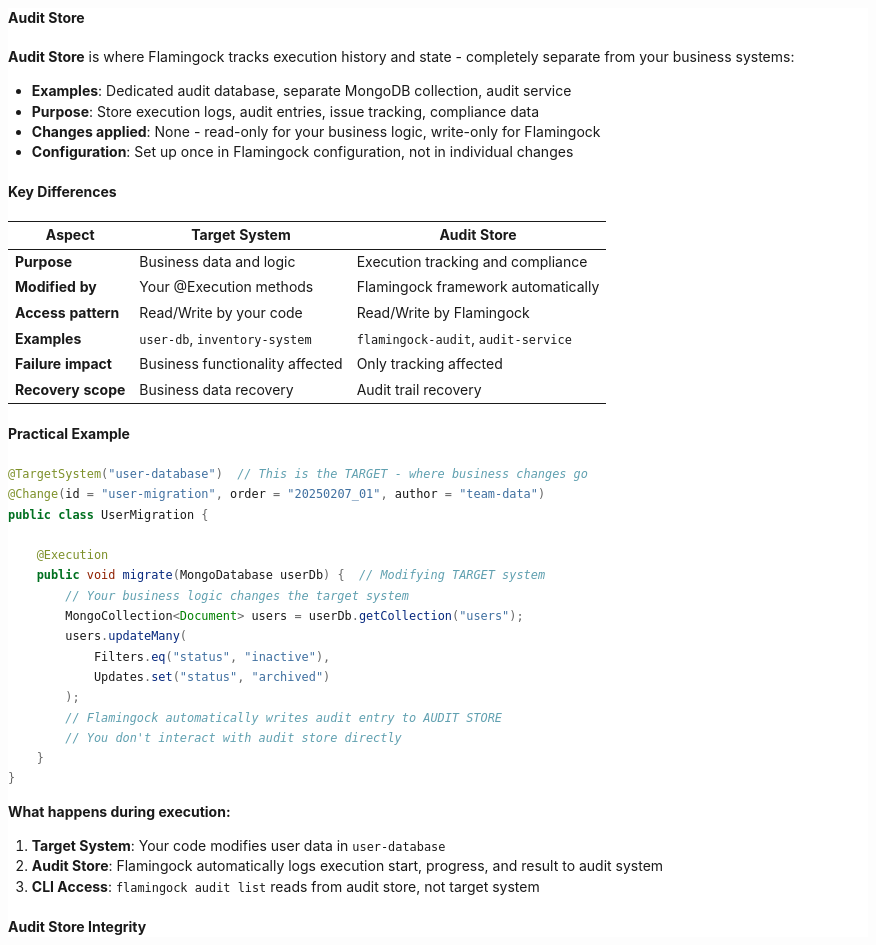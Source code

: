 #### Audit Store  
**Audit Store** is where Flamingock tracks execution history and state - completely separate from your business systems:

- **Examples**: Dedicated audit database, separate MongoDB collection, audit service
- **Purpose**: Store execution logs, audit entries, issue tracking, compliance data
- **Changes applied**: None - read-only for your business logic, write-only for Flamingock
- **Configuration**: Set up once in Flamingock configuration, not in individual changes

#### Key Differences

| Aspect             | Target System                   | Audit Store                         |
|--------------------|---------------------------------|-------------------------------------|
| **Purpose**        | Business data and logic         | Execution tracking and compliance   |
| **Modified by**    | Your @Execution methods         | Flamingock framework automatically  |
| **Access pattern** | Read/Write by your code         | Read/Write by Flamingock            |
| **Examples**       | `user-db`, `inventory-system`   | `flamingock-audit`, `audit-service` |
| **Failure impact** | Business functionality affected | Only tracking affected              |
| **Recovery scope** | Business data recovery          | Audit trail recovery                |

#### Practical Example

```java
@TargetSystem("user-database")  // This is the TARGET - where business changes go
@Change(id = "user-migration", order = "20250207_01", author = "team-data")
public class UserMigration {
    
    @Execution
    public void migrate(MongoDatabase userDb) {  // Modifying TARGET system
        // Your business logic changes the target system
        MongoCollection<Document> users = userDb.getCollection("users");
        users.updateMany(
            Filters.eq("status", "inactive"),
            Updates.set("status", "archived")
        );
        // Flamingock automatically writes audit entry to AUDIT STORE
        // You don't interact with audit store directly
    }
}
```

**What happens during execution:**
1. **Target System**: Your code modifies user data in `user-database`
2. **Audit Store**: Flamingock automatically logs execution start, progress, and result to audit system
3. **CLI Access**: `flamingock audit list` reads from audit store, not target system

#### Audit Store Integrity
